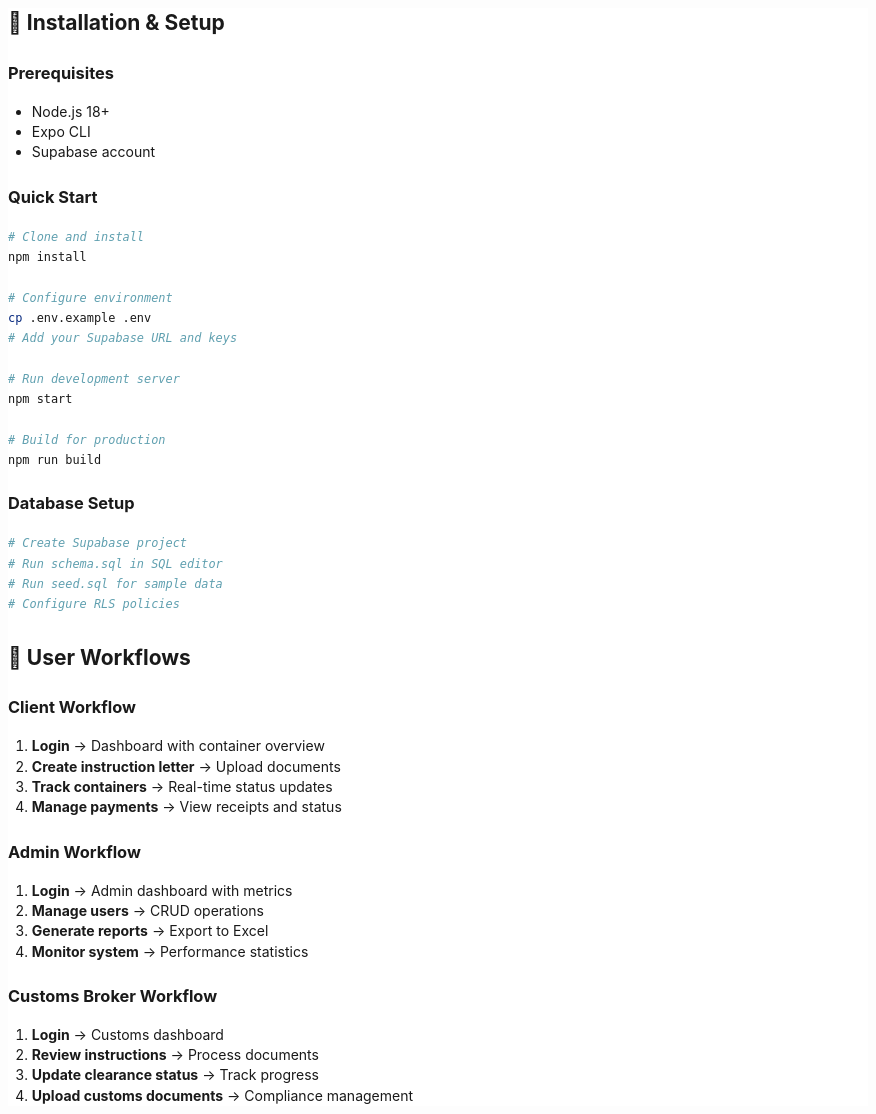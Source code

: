 
## 🚀 Installation & Setup

### Prerequisites
- Node.js 18+
- Expo CLI
- Supabase account

### Quick Start
```bash
# Clone and install
npm install

# Configure environment
cp .env.example .env
# Add your Supabase URL and keys

# Run development server
npm start

# Build for production
npm run build
```

### Database Setup
```bash
# Create Supabase project
# Run schema.sql in SQL editor
# Run seed.sql for sample data
# Configure RLS policies
```

## 📱 User Workflows

### Client Workflow
1. **Login** → Dashboard with container overview
2. **Create instruction letter** → Upload documents
3. **Track containers** → Real-time status updates
4. **Manage payments** → View receipts and status

### Admin Workflow
1. **Login** → Admin dashboard with metrics
2. **Manage users** → CRUD operations
3. **Generate reports** → Export to Excel
4. **Monitor system** → Performance statistics

### Customs Broker Workflow
1. **Login** → Customs dashboard
2. **Review instructions** → Process documents
3. **Update clearance status** → Track progress
4. **Upload customs documents** → Compliance management
